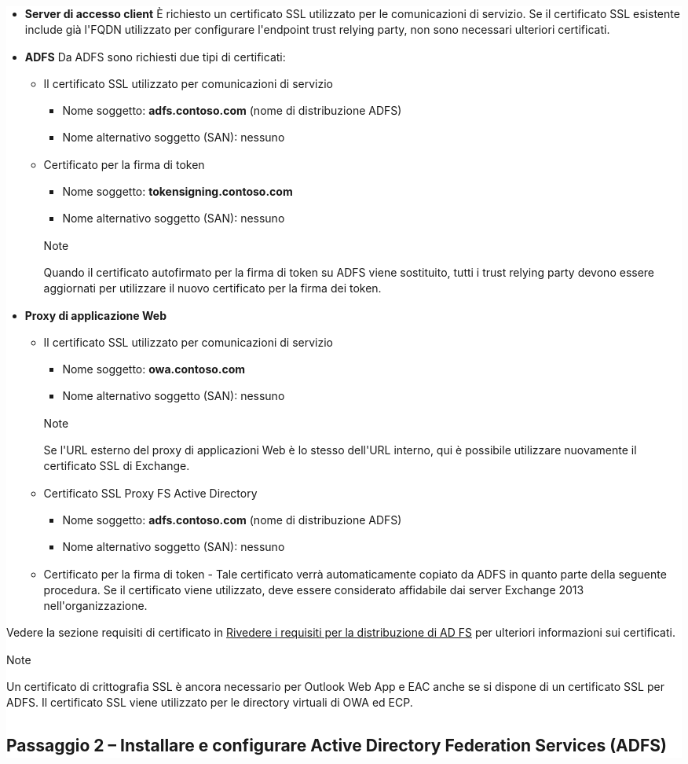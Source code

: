   - **Server di accesso client** È richiesto un certificato SSL utilizzato per le comunicazioni di servizio. Se il certificato SSL esistente include già l'FQDN utilizzato per configurare l'endpoint trust relying party, non sono necessari ulteriori certificati.

  - **ADFS** Da ADFS sono richiesti due tipi di certificati:
    
      - Il certificato SSL utilizzato per comunicazioni di servizio
        
          - Nome soggetto: **adfs.contoso.com** (nome di distribuzione ADFS)
        
          - Nome alternativo soggetto (SAN): nessuno
    
      - Certificato per la firma di token
        
          - Nome soggetto: **tokensigning.contoso.com**
        
          - Nome alternativo soggetto (SAN): nessuno
        

        > [!NOTE]
        > Quando il certificato autofirmato per la firma di token su ADFS viene sostituito, tutti i trust relying party devono essere aggiornati per utilizzare il nuovo certificato per la firma dei token.



  - **Proxy di applicazione Web**
    
      - Il certificato SSL utilizzato per comunicazioni di servizio
        
          - Nome soggetto: **owa.contoso.com**
        
          - Nome alternativo soggetto (SAN): nessuno
        

        > [!NOTE]
        > Se l'URL esterno del proxy di applicazioni Web è lo stesso dell'URL interno, qui è possibile utilizzare nuovamente il certificato SSL di Exchange.

    
      - Certificato SSL Proxy FS Active Directory
        
          - Nome soggetto: **adfs.contoso.com** (nome di distribuzione ADFS)
        
          - Nome alternativo soggetto (SAN): nessuno
    
      - Certificato per la firma di token - Tale certificato verrà automaticamente copiato da ADFS in quanto parte della seguente procedura. Se il certificato viene utilizzato, deve essere considerato affidabile dai server Exchange 2013 nell'organizzazione.

Vedere la sezione requisiti di certificato in [Rivedere i requisiti per la distribuzione di AD FS](https://go.microsoft.com/fwlink/?linkid=392699) per ulteriori informazioni sui certificati.


> [!NOTE]
> Un certificato di crittografia SSL è ancora necessario per Outlook Web App e EAC anche se si dispone di un certificato SSL per ADFS. Il certificato SSL viene utilizzato per le directory virtuali di OWA ed ECP.



## Passaggio 2 – Installare e configurare Active Directory Federation Services (ADFS)

